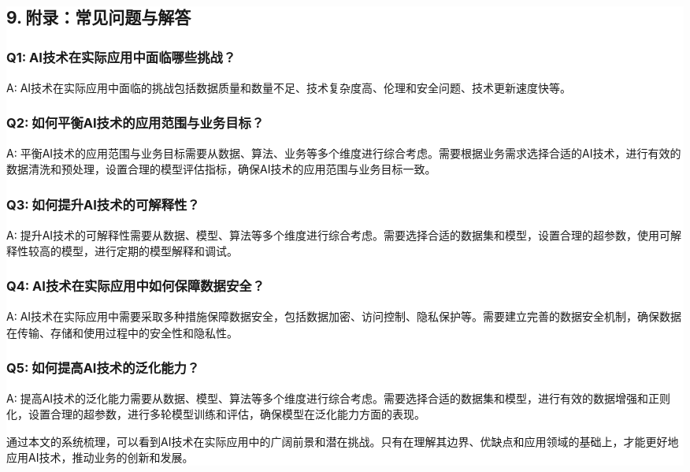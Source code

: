 ## 9. 附录：常见问题与解答

### Q1: AI技术在实际应用中面临哪些挑战？
A: AI技术在实际应用中面临的挑战包括数据质量和数量不足、技术复杂度高、伦理和安全问题、技术更新速度快等。

### Q2: 如何平衡AI技术的应用范围与业务目标？
A: 平衡AI技术的应用范围与业务目标需要从数据、算法、业务等多个维度进行综合考虑。需要根据业务需求选择合适的AI技术，进行有效的数据清洗和预处理，设置合理的模型评估指标，确保AI技术的应用范围与业务目标一致。

### Q3: 如何提升AI技术的可解释性？
A: 提升AI技术的可解释性需要从数据、模型、算法等多个维度进行综合考虑。需要选择合适的数据集和模型，设置合理的超参数，使用可解释性较高的模型，进行定期的模型解释和调试。

### Q4: AI技术在实际应用中如何保障数据安全？
A: AI技术在实际应用中需要采取多种措施保障数据安全，包括数据加密、访问控制、隐私保护等。需要建立完善的数据安全机制，确保数据在传输、存储和使用过程中的安全性和隐私性。

### Q5: 如何提高AI技术的泛化能力？
A: 提高AI技术的泛化能力需要从数据、模型、算法等多个维度进行综合考虑。需要选择合适的数据集和模型，进行有效的数据增强和正则化，设置合理的超参数，进行多轮模型训练和评估，确保模型在泛化能力方面的表现。

通过本文的系统梳理，可以看到AI技术在实际应用中的广阔前景和潜在挑战。只有在理解其边界、优缺点和应用领域的基础上，才能更好地应用AI技术，推动业务的创新和发展。


